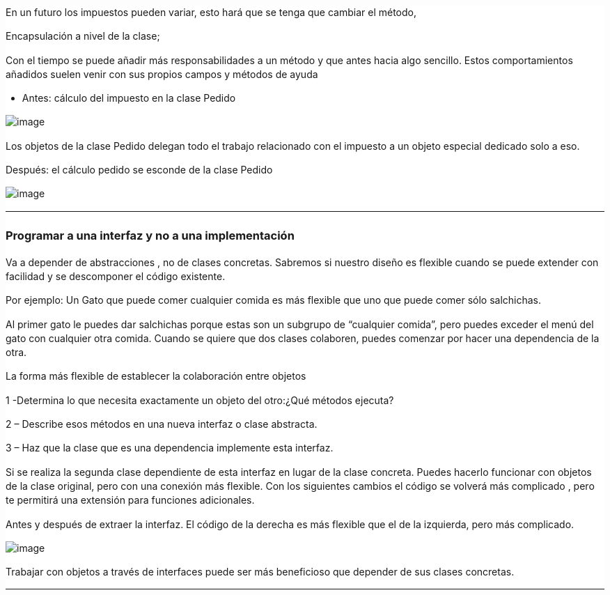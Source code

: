 En un futuro los impuestos pueden variar, esto hará que se tenga que cambiar el método,

Encapsulación a nivel de la clase;

Con el tiempo se puede añadir más responsabilidades a un método y  que antes hacia algo sencillo.
Estos comportamientos añadidos suelen venir con sus propios campos y métodos de ayuda


- Antes: cálculo del impuesto en la clase Pedido

![image](https://github.com/eugenia1984/UTN-FRSR-Programacion/assets/72580574/a89c8a8f-2ebc-40f3-ade2-c7da2660c105)


Los objetos de la clase Pedido delegan todo el trabajo relacionado con el impuesto a un objeto especial dedicado solo a eso.

Después: el cálculo pedido se esconde de la clase Pedido

![image](https://github.com/eugenia1984/UTN-FRSR-Programacion/assets/72580574/6e346d10-fbc6-4755-b228-b217c71424a5)


---

### Programar a una interfaz y no a una implementación

Va a depender de abstracciones , no de clases concretas.
Sabremos si nuestro diseño es flexible cuando se puede extender con facilidad y se descomponer el código existente.

Por ejemplo: Un Gato que puede comer cualquier comida es más flexible que uno que puede comer sólo salchichas.


Al primer  gato le puedes dar salchichas porque estas son un subgrupo de “cualquier comida”, pero puedes exceder el menú del gato con cualquier otra comida.
 Cuando se  quiere que dos clases colaboren, puedes comenzar por hacer una dependencia de la otra.

La forma más flexible de establecer la colaboración entre objetos

1 -Determina lo que necesita exactamente un objeto del otro:¿Qué métodos ejecuta?

2 – Describe esos métodos en una nueva interfaz o clase abstracta.

3 – Haz que la clase que es una dependencia implemente esta interfaz.

Si se realiza la segunda clase dependiente de esta interfaz en lugar de la clase concreta. Puedes hacerlo funcionar con objetos de la clase original, pero con una conexión más flexible.
Con los siguientes cambios el código se volverá más complicado , pero te permitirá una extensión para funciones adicionales. 

Antes y después de extraer la interfaz. El código de la derecha es más flexible que el de la izquierda, pero más complicado.

![image](https://github.com/eugenia1984/UTN-FRSR-Programacion/assets/72580574/ebb0e680-f495-4487-9f78-1e9fe62d122a)



Trabajar con objetos a través de interfaces puede ser más beneficioso que depender de sus clases concretas.

---
